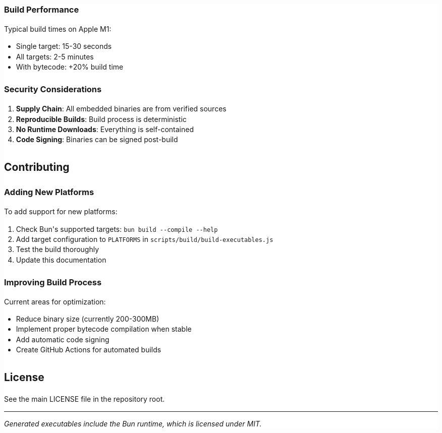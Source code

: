 ### Build Performance

Typical build times on Apple M1:
- Single target: 15-30 seconds
- All targets: 2-5 minutes
- With bytecode: +20% build time

### Security Considerations

1. **Supply Chain**: All embedded binaries are from verified sources
2. **Reproducible Builds**: Build process is deterministic
3. **No Runtime Downloads**: Everything is self-contained
4. **Code Signing**: Binaries can be signed post-build

## Contributing

### Adding New Platforms

To add support for new platforms:

1. Check Bun's supported targets: `bun build --compile --help`
2. Add target configuration to `PLATFORMS` in `scripts/build/build-executables.js`
3. Test the build thoroughly
4. Update this documentation

### Improving Build Process

Current areas for optimization:
- Reduce binary size (currently 200-300MB)
- Implement proper bytecode compilation when stable
- Add automatic code signing
- Create GitHub Actions for automated builds

## License

See the main LICENSE file in the repository root.

---

*Generated executables include the Bun runtime, which is licensed under MIT.*